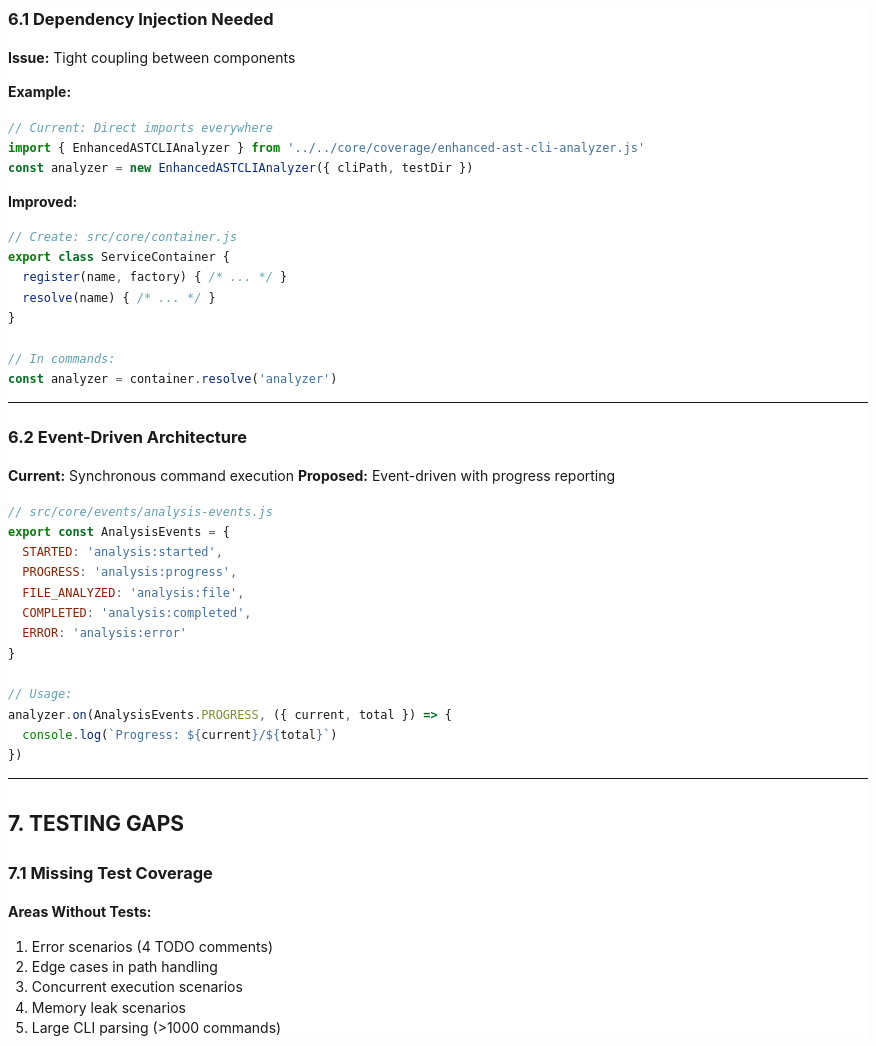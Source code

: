 ### 6.1 Dependency Injection Needed

**Issue:** Tight coupling between components

**Example:**
```javascript
// Current: Direct imports everywhere
import { EnhancedASTCLIAnalyzer } from '../../core/coverage/enhanced-ast-cli-analyzer.js'
const analyzer = new EnhancedASTCLIAnalyzer({ cliPath, testDir })
```

**Improved:**
```javascript
// Create: src/core/container.js
export class ServiceContainer {
  register(name, factory) { /* ... */ }
  resolve(name) { /* ... */ }
}

// In commands:
const analyzer = container.resolve('analyzer')
```

---

### 6.2 Event-Driven Architecture

**Current:** Synchronous command execution
**Proposed:** Event-driven with progress reporting

```javascript
// src/core/events/analysis-events.js
export const AnalysisEvents = {
  STARTED: 'analysis:started',
  PROGRESS: 'analysis:progress',
  FILE_ANALYZED: 'analysis:file',
  COMPLETED: 'analysis:completed',
  ERROR: 'analysis:error'
}

// Usage:
analyzer.on(AnalysisEvents.PROGRESS, ({ current, total }) => {
  console.log(`Progress: ${current}/${total}`)
})
```

---

## 7. TESTING GAPS

### 7.1 Missing Test Coverage

**Areas Without Tests:**
1. Error scenarios (4 TODO comments)
2. Edge cases in path handling
3. Concurrent execution scenarios
4. Memory leak scenarios
5. Large CLI parsing (>1000 commands)
